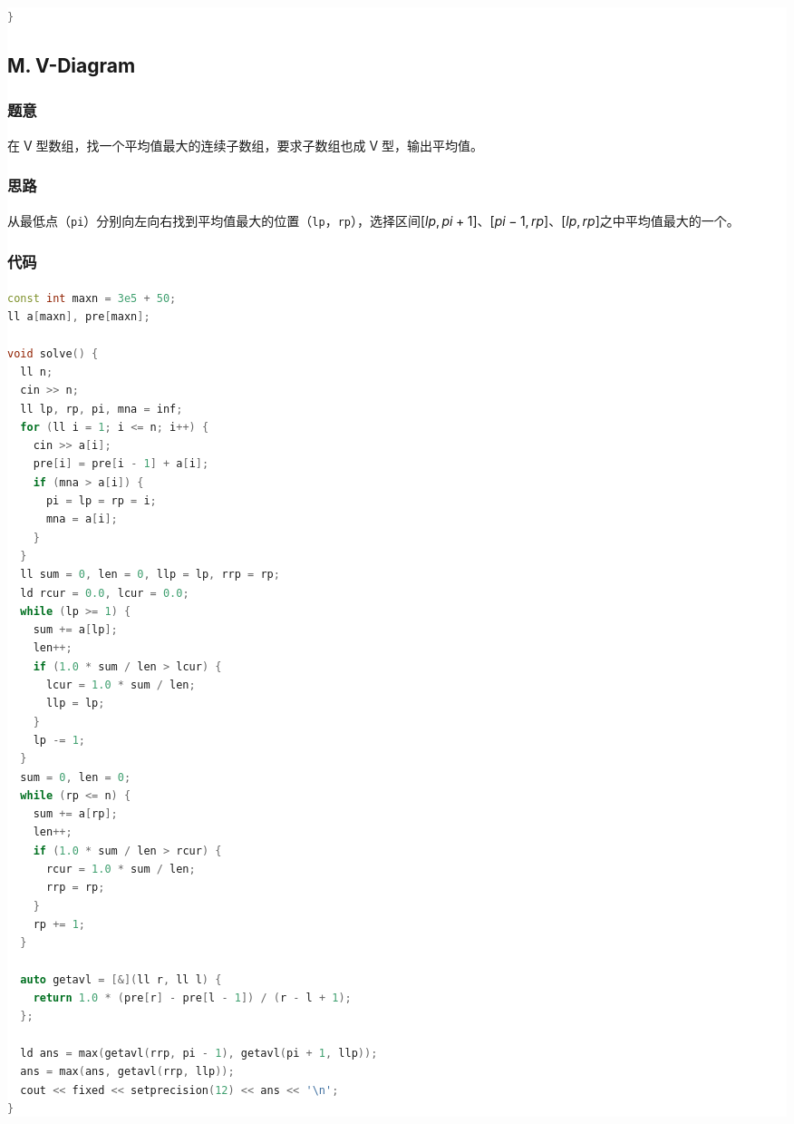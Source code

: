 ```cpp
}
```

## M. V-Diagram

### 题意

在 V 型数组，找一个平均值最大的连续子数组，要求子数组也成 V 型，输出平均值。

### 思路

从最低点（`pi`）分别向左向右找到平均值最大的位置（`lp`，`rp`），选择区间$[lp,pi+1]$、$[pi-1,rp]$、$[lp,rp]$之中平均值最大的一个。

### 代码

```cpp
const int maxn = 3e5 + 50;
ll a[maxn], pre[maxn];

void solve() {
  ll n;
  cin >> n;
  ll lp, rp, pi, mna = inf;
  for (ll i = 1; i <= n; i++) {
    cin >> a[i];
    pre[i] = pre[i - 1] + a[i];
    if (mna > a[i]) {
      pi = lp = rp = i;
      mna = a[i];
    }
  }
  ll sum = 0, len = 0, llp = lp, rrp = rp;
  ld rcur = 0.0, lcur = 0.0;
  while (lp >= 1) {
    sum += a[lp];
    len++;
    if (1.0 * sum / len > lcur) {
      lcur = 1.0 * sum / len;
      llp = lp;
    }
    lp -= 1;
  }
  sum = 0, len = 0;
  while (rp <= n) {
    sum += a[rp];
    len++;
    if (1.0 * sum / len > rcur) {
      rcur = 1.0 * sum / len;
      rrp = rp;
    }
    rp += 1;
  }

  auto getavl = [&](ll r, ll l) {
    return 1.0 * (pre[r] - pre[l - 1]) / (r - l + 1);
  };

  ld ans = max(getavl(rrp, pi - 1), getavl(pi + 1, llp));
  ans = max(ans, getavl(rrp, llp));
  cout << fixed << setprecision(12) << ans << '\n';
}
```

